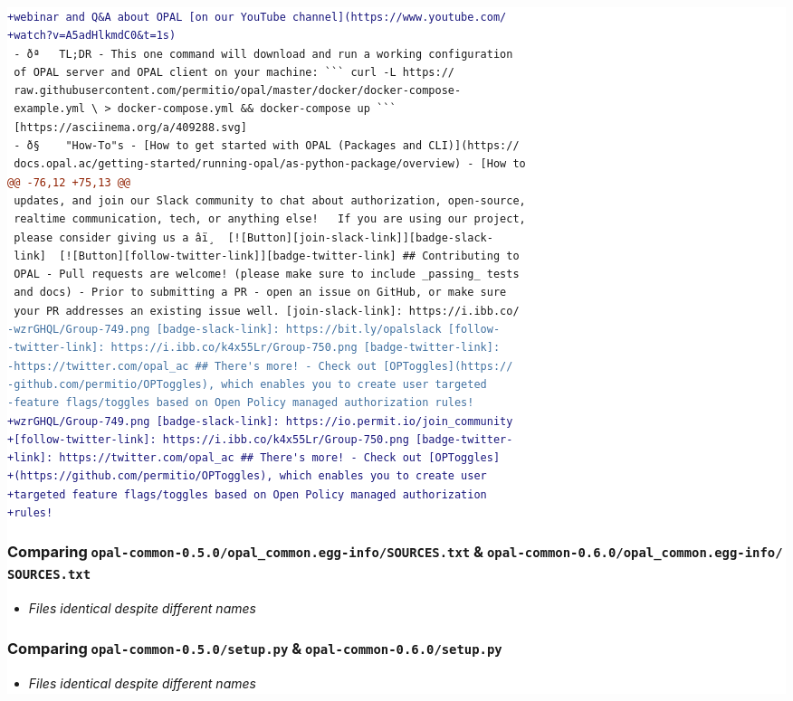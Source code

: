 ```diff
+webinar and Q&A about OPAL [on our YouTube channel](https://www.youtube.com/
+watch?v=A5adHlkmdC0&t=1s)
 - ðª   TL;DR - This one command will download and run a working configuration
 of OPAL server and OPAL client on your machine: ``` curl -L https://
 raw.githubusercontent.com/permitio/opal/master/docker/docker-compose-
 example.yml \ > docker-compose.yml && docker-compose up ```
 [https://asciinema.org/a/409288.svg]
 - ð§    "How-To"s - [How to get started with OPAL (Packages and CLI)](https://
 docs.opal.ac/getting-started/running-opal/as-python-package/overview) - [How to
@@ -76,12 +75,13 @@
 updates, and join our Slack community to chat about authorization, open-source,
 realtime communication, tech, or anything else!   If you are using our project,
 please consider giving us a â­ï¸  [![Button][join-slack-link]][badge-slack-
 link]  [![Button][follow-twitter-link]][badge-twitter-link] ## Contributing to
 OPAL - Pull requests are welcome! (please make sure to include _passing_ tests
 and docs) - Prior to submitting a PR - open an issue on GitHub, or make sure
 your PR addresses an existing issue well. [join-slack-link]: https://i.ibb.co/
-wzrGHQL/Group-749.png [badge-slack-link]: https://bit.ly/opalslack [follow-
-twitter-link]: https://i.ibb.co/k4x55Lr/Group-750.png [badge-twitter-link]:
-https://twitter.com/opal_ac ## There's more! - Check out [OPToggles](https://
-github.com/permitio/OPToggles), which enables you to create user targeted
-feature flags/toggles based on Open Policy managed authorization rules!
+wzrGHQL/Group-749.png [badge-slack-link]: https://io.permit.io/join_community
+[follow-twitter-link]: https://i.ibb.co/k4x55Lr/Group-750.png [badge-twitter-
+link]: https://twitter.com/opal_ac ## There's more! - Check out [OPToggles]
+(https://github.com/permitio/OPToggles), which enables you to create user
+targeted feature flags/toggles based on Open Policy managed authorization
+rules!
```

### Comparing `opal-common-0.5.0/opal_common.egg-info/SOURCES.txt` & `opal-common-0.6.0/opal_common.egg-info/SOURCES.txt`

 * *Files identical despite different names*

### Comparing `opal-common-0.5.0/setup.py` & `opal-common-0.6.0/setup.py`

 * *Files identical despite different names*



 [join-slack-link]: https://i.ibb.co/wzrGHQL/Group-749.png
 [follow-twitter-link]: https://i.ibb.co/k4x55Lr/Group-750.png
 [badge-twitter-link]: https://twitter.com/opal_ac
 [join-slack-link]: https://i.ibb.co/wzrGHQL/Group-749.png
 [follow-twitter-link]: https://i.ibb.co/k4x55Lr/Group-750.png
 [badge-twitter-link]: https://twitter.com/opal_ac
